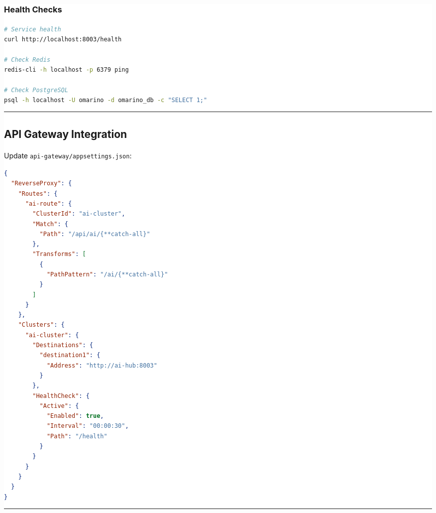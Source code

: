 ### Health Checks

```bash
# Service health
curl http://localhost:8003/health

# Check Redis
redis-cli -h localhost -p 6379 ping

# Check PostgreSQL
psql -h localhost -U omarino -d omarino_db -c "SELECT 1;"
```

---

## API Gateway Integration

Update `api-gateway/appsettings.json`:

```json
{
  "ReverseProxy": {
    "Routes": {
      "ai-route": {
        "ClusterId": "ai-cluster",
        "Match": {
          "Path": "/api/ai/{**catch-all}"
        },
        "Transforms": [
          {
            "PathPattern": "/ai/{**catch-all}"
          }
        ]
      }
    },
    "Clusters": {
      "ai-cluster": {
        "Destinations": {
          "destination1": {
            "Address": "http://ai-hub:8003"
          }
        },
        "HealthCheck": {
          "Active": {
            "Enabled": true,
            "Interval": "00:00:30",
            "Path": "/health"
          }
        }
      }
    }
  }
}
```

---